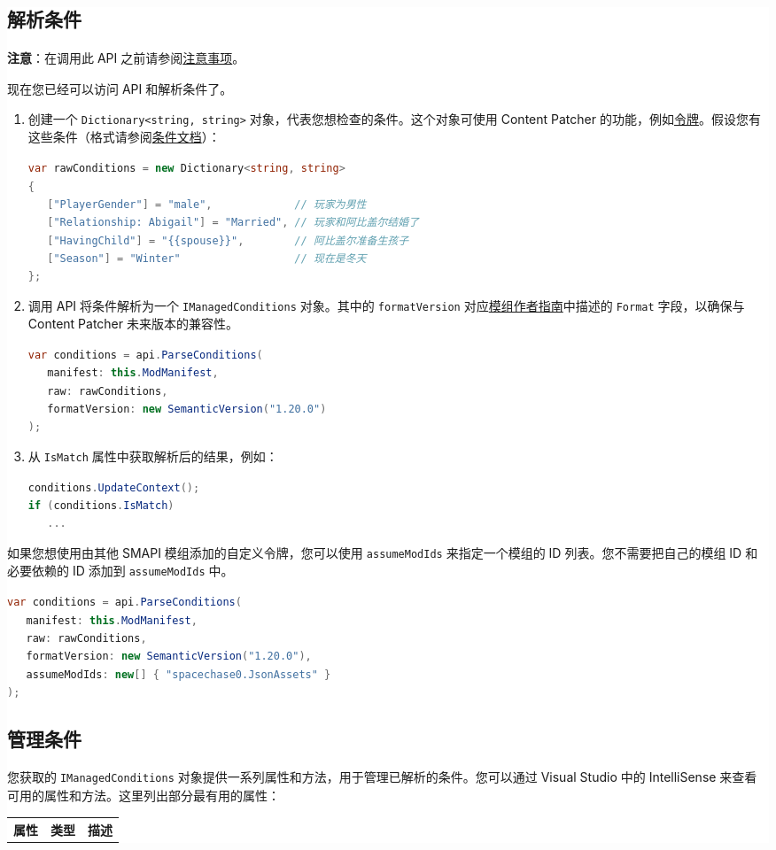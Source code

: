 ## 解析条件<a name="parse-conditions"></a>
**注意**：在调用此 API 之前请参阅[注意事项](#caveats)。

现在您已经可以访问 API 和解析条件了。

1. 创建一个 `Dictionary<string, string>` 对象，代表您想检查的条件。这个对象可使用 Content Patcher 的功能，例如[令牌](author-guide/tokens.md)。假设您有这些条件（格式请参阅[条件文档](author-guide/tokens.md)）：
   ```c#
   var rawConditions = new Dictionary<string, string>
   {
      ["PlayerGender"] = "male",             // 玩家为男性
      ["Relationship: Abigail"] = "Married", // 玩家和阿比盖尔结婚了
      ["HavingChild"] = "{{spouse}}",        // 阿比盖尔准备生孩子
      ["Season"] = "Winter"                  // 现在是冬天
   };
   ```

2. 调用 API 将条件解析为一个 `IManagedConditions` 对象。其中的 `formatVersion` 对应[模组作者指南](author-guide.md#overview)中描述的 `Format` 字段，以确保与 Content Patcher 未来版本的兼容性。
   ```c#
   var conditions = api.ParseConditions(
      manifest: this.ModManifest,
      raw: rawConditions,
      formatVersion: new SemanticVersion("1.20.0")
   );
   ```
3. 从 `IsMatch` 属性中获取解析后的结果，例如：
   ```cs
   conditions.UpdateContext();
   if (conditions.IsMatch)
      ...
   ```

如果您想使用由其他 SMAPI 模组添加的自定义令牌，您可以使用 `assumeModIds` 来指定一个模组的 ID 列表。您不需要把自己的模组 ID 和必要依赖的 ID 添加到 `assumeModIds` 中。
```c#
var conditions = api.ParseConditions(
   manifest: this.ModManifest,
   raw: rawConditions,
   formatVersion: new SemanticVersion("1.20.0"),
   assumeModIds: new[] { "spacechase0.JsonAssets" }
);
```

## 管理条件<a name="manage-conditions"></a>
您获取的 `IManagedConditions` 对象提供一系列属性和方法，用于管理已解析的条件。您可以通过 Visual Studio 中的 IntelliSense 来查看可用的属性和方法。这里列出部分最有用的属性：

<table>
<tr>
<th>属性</th>
<th>类型</th>
<th>描述</th>
</tr>
